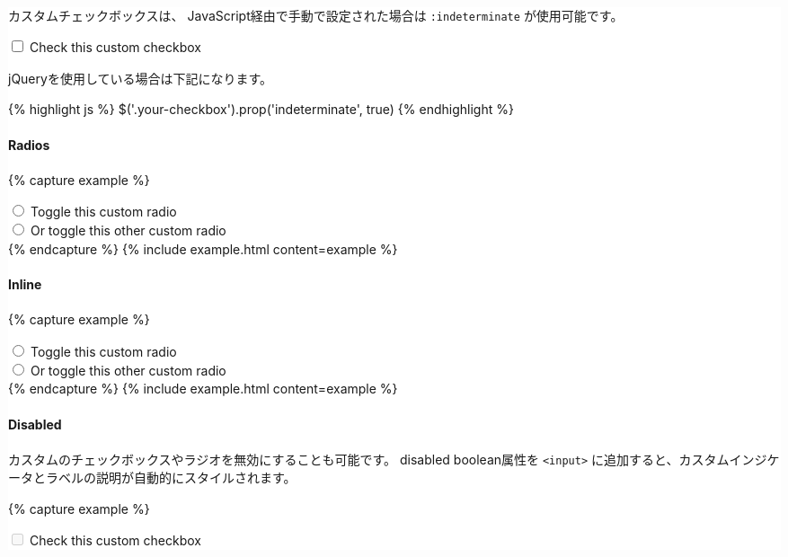 
カスタムチェックボックスは、 JavaScript経由で手動で設定された場合は `:indeterminate` が使用可能です。

<div class="bd-example bd-example-indeterminate">
  <div class="custom-control custom-checkbox">
    <input type="checkbox" class="custom-control-input" id="customCheck2">
    <label class="custom-control-label" for="customCheck2">Check this custom checkbox</label>
  </div>
</div>


jQueryを使用している場合は下記になります。

{% highlight js %}
$('.your-checkbox').prop('indeterminate', true)
{% endhighlight %}

#### Radios

{% capture example %}
<div class="custom-control custom-radio">
  <input type="radio" id="customRadio1" name="customRadio" class="custom-control-input">
  <label class="custom-control-label" for="customRadio1">Toggle this custom radio</label>
</div>
<div class="custom-control custom-radio">
  <input type="radio" id="customRadio2" name="customRadio" class="custom-control-input">
  <label class="custom-control-label" for="customRadio2">Or toggle this other custom radio</label>
</div>
{% endcapture %}
{% include example.html content=example %}

#### Inline

{% capture example %}
<div class="custom-control custom-radio custom-control-inline">
  <input type="radio" id="customRadioInline1" name="customRadioInline1" class="custom-control-input">
  <label class="custom-control-label" for="customRadioInline1">Toggle this custom radio</label>
</div>
<div class="custom-control custom-radio custom-control-inline">
  <input type="radio" id="customRadioInline2" name="customRadioInline1" class="custom-control-input">
  <label class="custom-control-label" for="customRadioInline2">Or toggle this other custom radio</label>
</div>
{% endcapture %}
{% include example.html content=example %}



#### Disabled
カスタムのチェックボックスやラジオを無効にすることも可能です。 disabled boolean属性を `<input>` に追加すると、カスタムインジケータとラベルの説明が自動的にスタイルされます。


{% capture example %}
<div class="custom-control custom-checkbox">
  <input type="checkbox" class="custom-control-input" id="customCheckDisabled" disabled>
  <label class="custom-control-label" for="customCheckDisabled">Check this custom checkbox</label>
</div>
